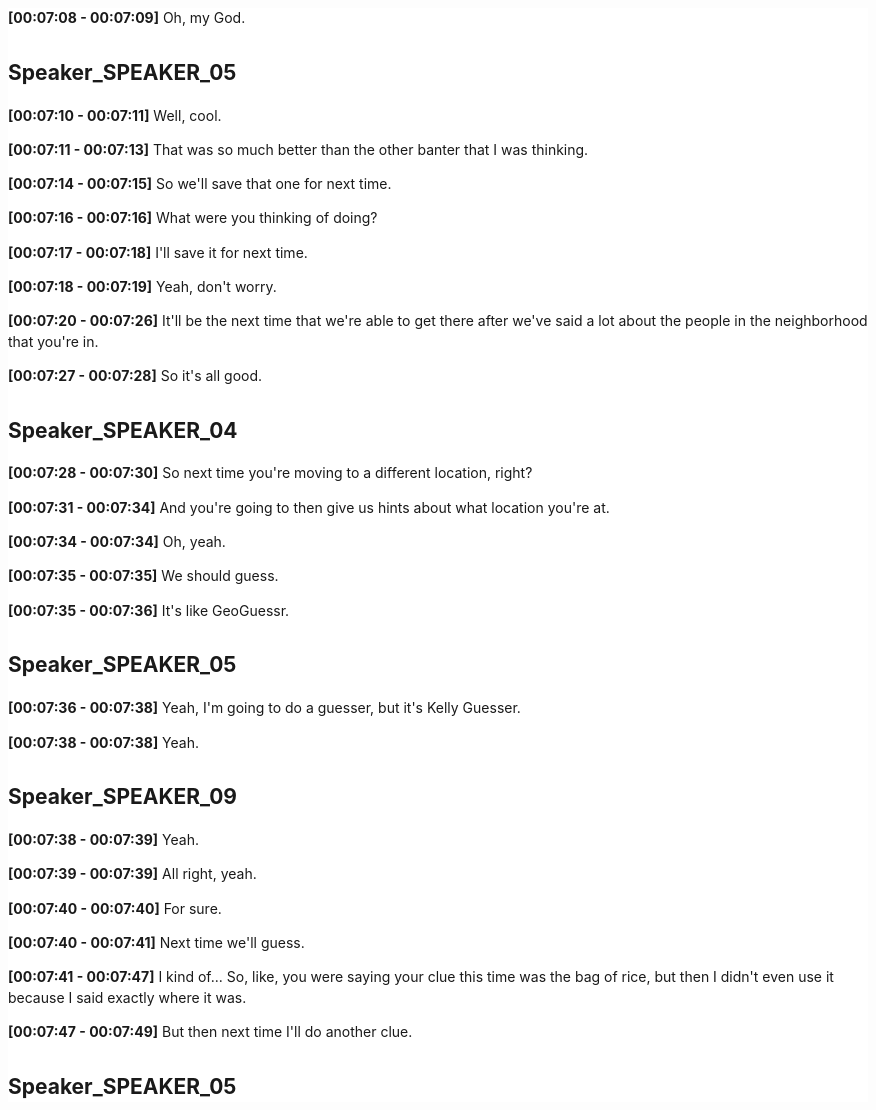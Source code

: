 **[00:07:08 - 00:07:09]** Oh, my God.


## Speaker_SPEAKER_05

**[00:07:10 - 00:07:11]** Well, cool.

**[00:07:11 - 00:07:13]** That was so much better than the other banter that I was thinking.

**[00:07:14 - 00:07:15]** So we'll save that one for next time.

**[00:07:16 - 00:07:16]** What were you thinking of doing?

**[00:07:17 - 00:07:18]** I'll save it for next time.

**[00:07:18 - 00:07:19]** Yeah, don't worry.

**[00:07:20 - 00:07:26]** It'll be the next time that we're able to get there after we've said a lot about the people in the neighborhood that you're in.

**[00:07:27 - 00:07:28]** So it's all good.


## Speaker_SPEAKER_04

**[00:07:28 - 00:07:30]** So next time you're moving to a different location, right?

**[00:07:31 - 00:07:34]** And you're going to then give us hints about what location you're at.

**[00:07:34 - 00:07:34]** Oh, yeah.

**[00:07:35 - 00:07:35]** We should guess.

**[00:07:35 - 00:07:36]** It's like GeoGuessr.


## Speaker_SPEAKER_05

**[00:07:36 - 00:07:38]** Yeah, I'm going to do a guesser, but it's Kelly Guesser.

**[00:07:38 - 00:07:38]** Yeah.


## Speaker_SPEAKER_09

**[00:07:38 - 00:07:39]** Yeah.

**[00:07:39 - 00:07:39]** All right, yeah.

**[00:07:40 - 00:07:40]** For sure.

**[00:07:40 - 00:07:41]** Next time we'll guess.

**[00:07:41 - 00:07:47]** I kind of... So, like, you were saying your clue this time was the bag of rice, but then I didn't even use it because I said exactly where it was.

**[00:07:47 - 00:07:49]** But then next time I'll do another clue.


## Speaker_SPEAKER_05
